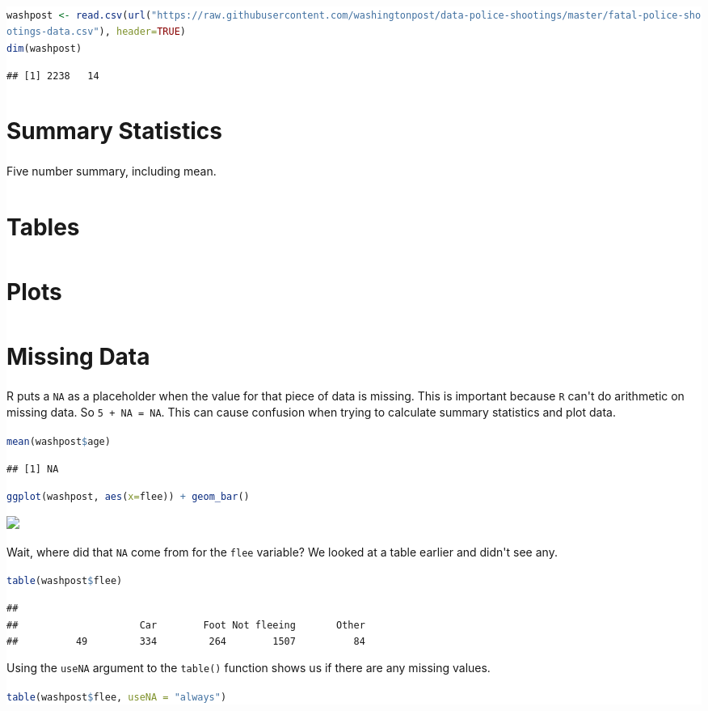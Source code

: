 ``` r
washpost <- read.csv(url("https://raw.githubusercontent.com/washingtonpost/data-police-shootings/master/fatal-police-shootings-data.csv"), header=TRUE)
dim(washpost)
```

    ## [1] 2238   14

Summary Statistics
==================

Five number summary, including mean.

Tables
======

Plots
=====

Missing Data
============

R puts a `NA` as a placeholder when the value for that piece of data is missing. This is important because `R` can't do arithmetic on missing data. So `5 + NA = NA`. This can cause confusion when trying to calculate summary statistics and plot data.

``` r
mean(washpost$age)
```

    ## [1] NA

``` r
ggplot(washpost, aes(x=flee)) + geom_bar()
```

![](2017-04-14_files/figure-markdown_github/unnamed-chunk-7-1.png)

Wait, where did that `NA` come from for the `flee` variable? We looked at a table earlier and didn't see any.

``` r
table(washpost$flee)
```

    ## 
    ##                     Car        Foot Not fleeing       Other 
    ##          49         334         264        1507          84

Using the `useNA` argument to the `table()` function shows us if there are any missing values.

``` r
table(washpost$flee, useNA = "always")
```
